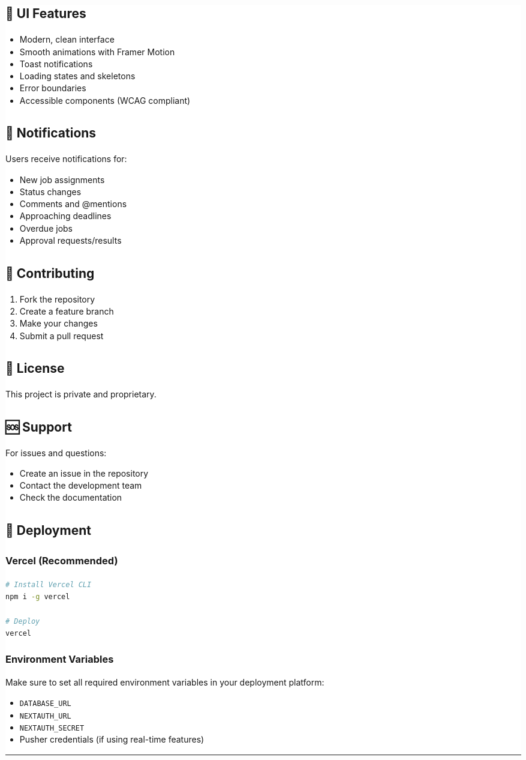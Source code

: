 ## 🎨 UI Features

- Modern, clean interface
- Smooth animations with Framer Motion
- Toast notifications
- Loading states and skeletons
- Error boundaries
- Accessible components (WCAG compliant)

## 🔔 Notifications

Users receive notifications for:
- New job assignments
- Status changes
- Comments and @mentions
- Approaching deadlines
- Overdue jobs
- Approval requests/results

## 🤝 Contributing

1. Fork the repository
2. Create a feature branch
3. Make your changes
4. Submit a pull request

## 📝 License

This project is private and proprietary.

## 🆘 Support

For issues and questions:
- Create an issue in the repository
- Contact the development team
- Check the documentation

## 🚀 Deployment

### Vercel (Recommended)
```bash
# Install Vercel CLI
npm i -g vercel

# Deploy
vercel
```

### Environment Variables
Make sure to set all required environment variables in your deployment platform:
- `DATABASE_URL`
- `NEXTAUTH_URL`
- `NEXTAUTH_SECRET`
- Pusher credentials (if using real-time features)

---